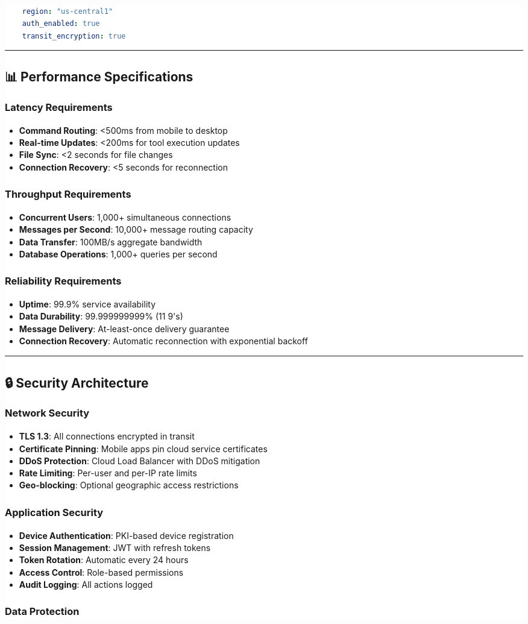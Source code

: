 ```yaml
    region: "us-central1"
    auth_enabled: true
    transit_encryption: true
```

---

## 📊 **Performance Specifications**

### **Latency Requirements**

- **Command Routing**: <500ms from mobile to desktop
- **Real-time Updates**: <200ms for tool execution updates
- **File Sync**: <2 seconds for file changes
- **Connection Recovery**: <5 seconds for reconnection

### **Throughput Requirements**

- **Concurrent Users**: 1,000+ simultaneous connections
- **Messages per Second**: 10,000+ message routing capacity
- **Data Transfer**: 100MB/s aggregate bandwidth
- **Database Operations**: 1,000+ queries per second

### **Reliability Requirements**

- **Uptime**: 99.9% service availability
- **Data Durability**: 99.999999999% (11 9's)
- **Message Delivery**: At-least-once delivery guarantee
- **Connection Recovery**: Automatic reconnection with exponential backoff

---

## 🔒 **Security Architecture**

### **Network Security**

- **TLS 1.3**: All connections encrypted in transit
- **Certificate Pinning**: Mobile apps pin cloud service certificates
- **DDoS Protection**: Cloud Load Balancer with DDoS mitigation
- **Rate Limiting**: Per-user and per-IP rate limits
- **Geo-blocking**: Optional geographic access restrictions

### **Application Security**

- **Device Authentication**: PKI-based device registration
- **Session Management**: JWT with refresh tokens
- **Token Rotation**: Automatic every 24 hours
- **Access Control**: Role-based permissions
- **Audit Logging**: All actions logged

### **Data Protection**
